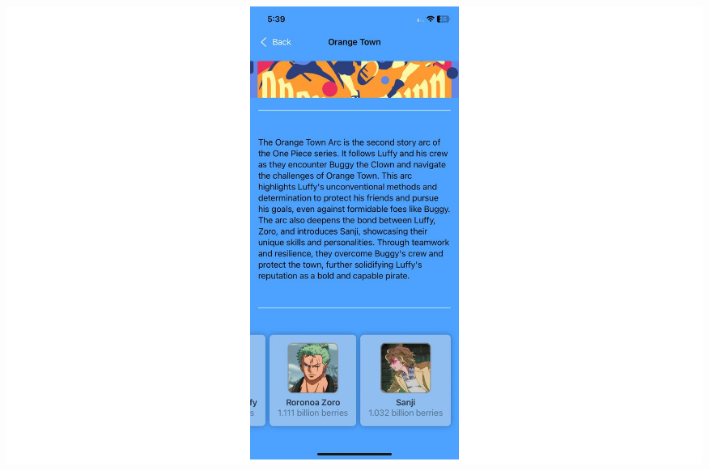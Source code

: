 ##

<p align="center">
    <img src="ProjectOutputs/Snapshots/mainScreen11.jpg" alt="Main Screen 11" width="30%" />